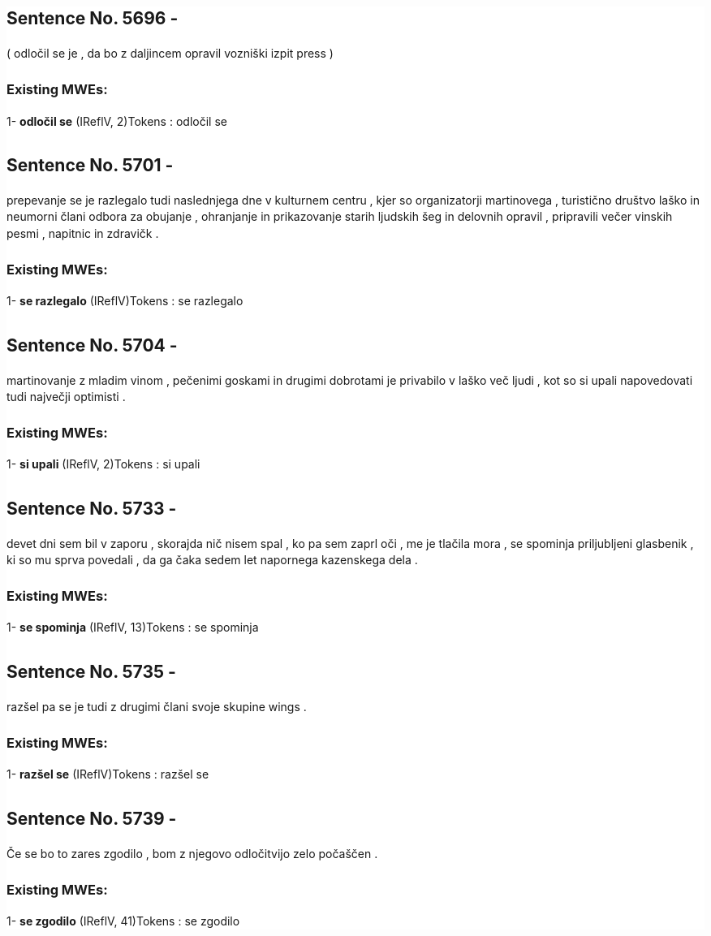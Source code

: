 ## Sentence No. 5696 - 
( odločil se je , da bo z daljincem opravil vozniški izpit press ) 
### Existing MWEs: 
1- **odločil se** (IReflV, 2)Tokens : 
odločil
se

## Sentence No. 5701 - 
prepevanje se je razlegalo tudi naslednjega dne v kulturnem centru , kjer so organizatorji martinovega , turistično društvo laško in neumorni člani odbora za obujanje , ohranjanje in prikazovanje starih ljudskih šeg in delovnih opravil , pripravili večer vinskih pesmi , napitnic in zdravičk . 
### Existing MWEs: 
1- **se razlegalo** (IReflV)Tokens : 
se
razlegalo

## Sentence No. 5704 - 
martinovanje z mladim vinom , pečenimi goskami in drugimi dobrotami je privabilo v laško več ljudi , kot so si upali napovedovati tudi največji optimisti . 
### Existing MWEs: 
1- **si upali** (IReflV, 2)Tokens : 
si
upali

## Sentence No. 5733 - 
devet dni sem bil v zaporu , skorajda nič nisem spal , ko pa sem zaprl oči , me je tlačila mora , se spominja priljubljeni glasbenik , ki so mu sprva povedali , da ga čaka sedem let napornega kazenskega dela . 
### Existing MWEs: 
1- **se spominja** (IReflV, 13)Tokens : 
se
spominja

## Sentence No. 5735 - 
razšel pa se je tudi z drugimi člani svoje skupine wings . 
### Existing MWEs: 
1- **razšel se** (IReflV)Tokens : 
razšel
se

## Sentence No. 5739 - 
Če se bo to zares zgodilo , bom z njegovo odločitvijo zelo počaščen . 
### Existing MWEs: 
1- **se zgodilo** (IReflV, 41)Tokens : 
se
zgodilo
